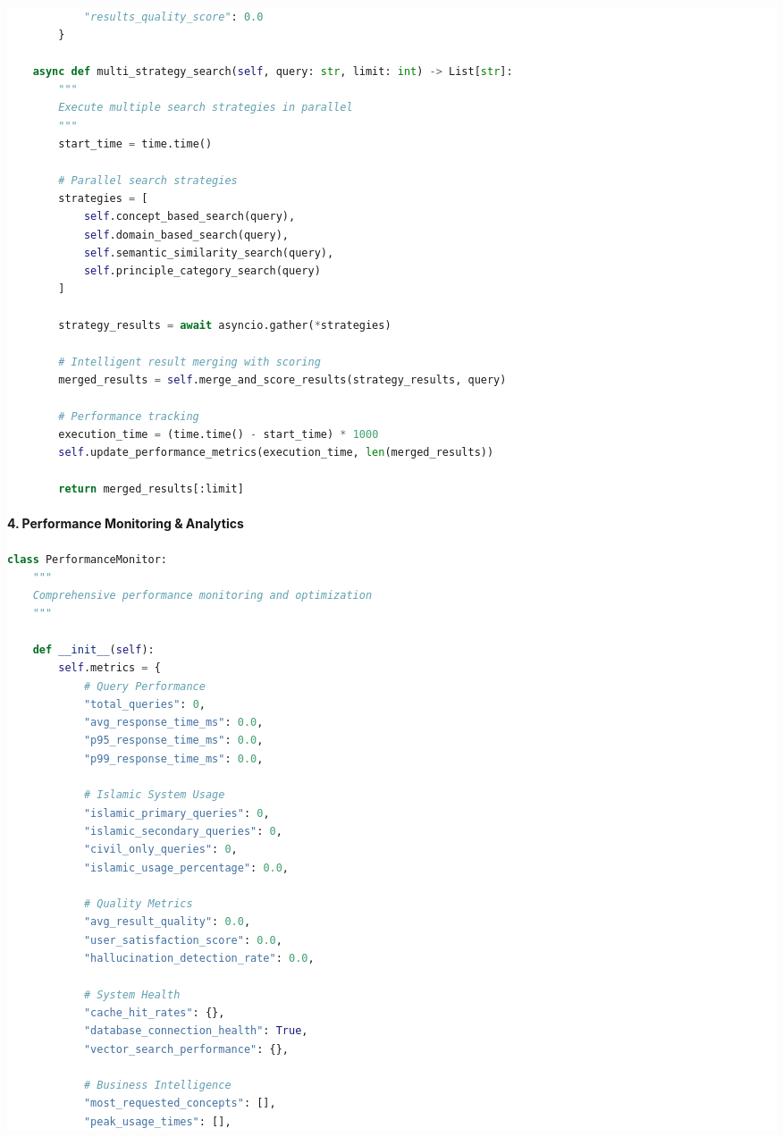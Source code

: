 ```python
            "results_quality_score": 0.0
        }
    
    async def multi_strategy_search(self, query: str, limit: int) -> List[str]:
        """
        Execute multiple search strategies in parallel
        """
        start_time = time.time()
        
        # Parallel search strategies
        strategies = [
            self.concept_based_search(query),
            self.domain_based_search(query),
            self.semantic_similarity_search(query),
            self.principle_category_search(query)
        ]
        
        strategy_results = await asyncio.gather(*strategies)
        
        # Intelligent result merging with scoring
        merged_results = self.merge_and_score_results(strategy_results, query)
        
        # Performance tracking
        execution_time = (time.time() - start_time) * 1000
        self.update_performance_metrics(execution_time, len(merged_results))
        
        return merged_results[:limit]
```

#### **4. Performance Monitoring & Analytics**

```python
class PerformanceMonitor:
    """
    Comprehensive performance monitoring and optimization
    """
    
    def __init__(self):
        self.metrics = {
            # Query Performance
            "total_queries": 0,
            "avg_response_time_ms": 0.0,
            "p95_response_time_ms": 0.0,
            "p99_response_time_ms": 0.0,
            
            # Islamic System Usage
            "islamic_primary_queries": 0,
            "islamic_secondary_queries": 0, 
            "civil_only_queries": 0,
            "islamic_usage_percentage": 0.0,
            
            # Quality Metrics
            "avg_result_quality": 0.0,
            "user_satisfaction_score": 0.0,
            "hallucination_detection_rate": 0.0,
            
            # System Health
            "cache_hit_rates": {},
            "database_connection_health": True,
            "vector_search_performance": {},
            
            # Business Intelligence
            "most_requested_concepts": [],
            "peak_usage_times": [],
```